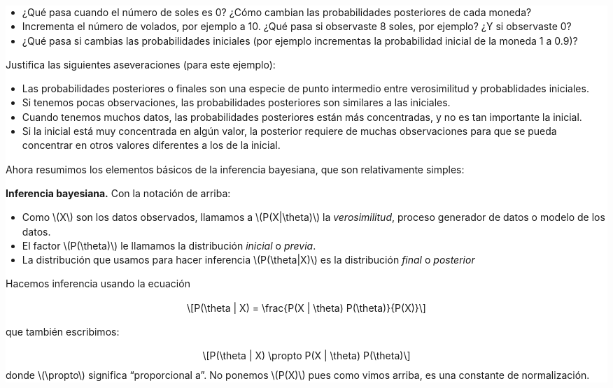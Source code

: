 <div class="ejercicio">
<ul>
<li>¿Qué pasa cuando el número de soles es 0? ¿Cómo cambian las
probabilidades posteriores de cada moneda?</li>
<li>Incrementa el número de volados, por ejemplo a 10. ¿Qué pasa si
observaste 8 soles, por ejemplo? ¿Y si observaste 0?</li>
<li>¿Qué pasa si cambias las probabilidades iniciales (por ejemplo
incrementas la probabilidad inicial de la moneda 1 a 0.9)?</li>
</ul>
</div>



Justifica las siguientes aseveraciones (para este ejemplo):

<div class="ejercicio">
<ul>
<li>Las probabilidades posteriores o finales son una especie de punto
intermedio entre verosimilitud y probablidades iniciales.</li>
<li>Si tenemos pocas observaciones, las probabilidades posteriores son
similares a las iniciales.</li>
<li>Cuando tenemos muchos datos, las probabilidades posteriores están
más concentradas, y no es tan importante la inicial.</li>
<li>Si la inicial está muy concentrada en algún valor, la posterior
requiere de muchas observaciones para que se pueda concentrar en otros
valores diferentes a los de la inicial.</li>
</ul>
</div>

Ahora resumimos los elementos básicos de la inferencia bayesiana, que son
relativamente simples:

<div class="mathblock">
<p><strong>Inferencia bayesiana.</strong> Con la notación de arriba:</p>
<ul>
<li>Como <span class="math inline">\(X\)</span> son los datos
observados, llamamos a <span class="math inline">\(P(X|\theta)\)</span>
la <em>verosimilitud</em>, proceso generador de datos o modelo de los
datos.</li>
<li>El factor <span class="math inline">\(P(\theta)\)</span> le llamamos
la distribución <em>inicial</em> o <em>previa</em>.</li>
<li>La distribución que usamos para hacer inferencia <span
class="math inline">\(P(\theta|X)\)</span> es la distribución
<em>final</em> o <em>posterior</em></li>
</ul>
<p>Hacemos inferencia usando la ecuación</p>
<p><span class="math display">\[P(\theta | X) = \frac{P(X | \theta)
P(\theta)}{P(X)}\]</span></p>
<p>que también escribimos:</p>
<p><span class="math display">\[P(\theta | X) \propto P(X | \theta)
P(\theta)\]</span> donde <span class="math inline">\(\propto\)</span>
significa “proporcional a”. No ponemos <span
class="math inline">\(P(X)\)</span> pues como vimos arriba, es una
constante de normalización.</p>
</div>
